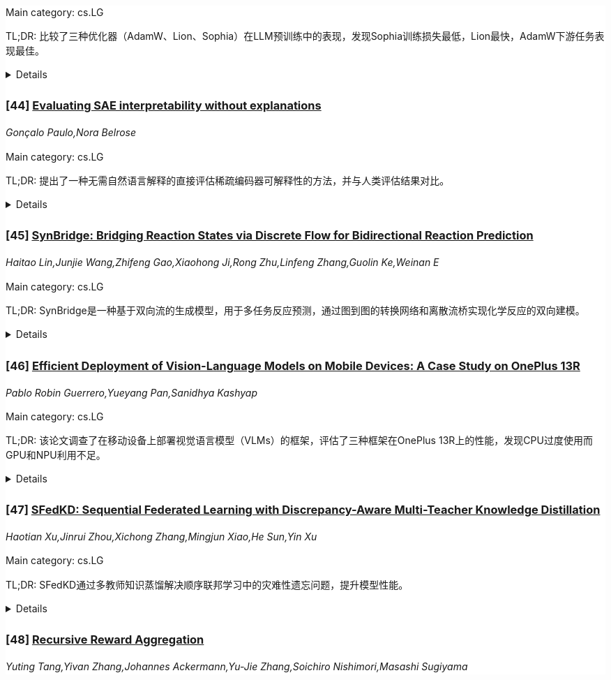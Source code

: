 Main category: cs.LG

TL;DR: 比较了三种优化器（AdamW、Lion、Sophia）在LLM预训练中的表现，发现Sophia训练损失最低，Lion最快，AdamW下游任务表现最佳。


<details><summary>Details</summary></details>


### [44] [Evaluating SAE interpretability without explanations](https://arxiv.org/abs/2507.08473)
*Gonçalo Paulo,Nora Belrose*

Main category: cs.LG

TL;DR: 提出了一种无需自然语言解释的直接评估稀疏编码器可解释性的方法，并与人类评估结果对比。


<details><summary>Details</summary></details>


### [45] [SynBridge: Bridging Reaction States via Discrete Flow for Bidirectional Reaction Prediction](https://arxiv.org/abs/2507.08475)
*Haitao Lin,Junjie Wang,Zhifeng Gao,Xiaohong Ji,Rong Zhu,Linfeng Zhang,Guolin Ke,Weinan E*

Main category: cs.LG

TL;DR: SynBridge是一种基于双向流的生成模型，用于多任务反应预测，通过图到图的转换网络和离散流桥实现化学反应的双向建模。


<details><summary>Details</summary></details>


### [46] [Efficient Deployment of Vision-Language Models on Mobile Devices: A Case Study on OnePlus 13R](https://arxiv.org/abs/2507.08505)
*Pablo Robin Guerrero,Yueyang Pan,Sanidhya Kashyap*

Main category: cs.LG

TL;DR: 该论文调查了在移动设备上部署视觉语言模型（VLMs）的框架，评估了三种框架在OnePlus 13R上的性能，发现CPU过度使用而GPU和NPU利用不足。


<details><summary>Details</summary></details>


### [47] [SFedKD: Sequential Federated Learning with Discrepancy-Aware Multi-Teacher Knowledge Distillation](https://arxiv.org/abs/2507.08508)
*Haotian Xu,Jinrui Zhou,Xichong Zhang,Mingjun Xiao,He Sun,Yin Xu*

Main category: cs.LG

TL;DR: SFedKD通过多教师知识蒸馏解决顺序联邦学习中的灾难性遗忘问题，提升模型性能。


<details><summary>Details</summary></details>


### [48] [Recursive Reward Aggregation](https://arxiv.org/abs/2507.08537)
*Yuting Tang,Yivan Zhang,Johannes Ackermann,Yu-Jie Zhang,Soichiro Nishimori,Masashi Sugiyama*
